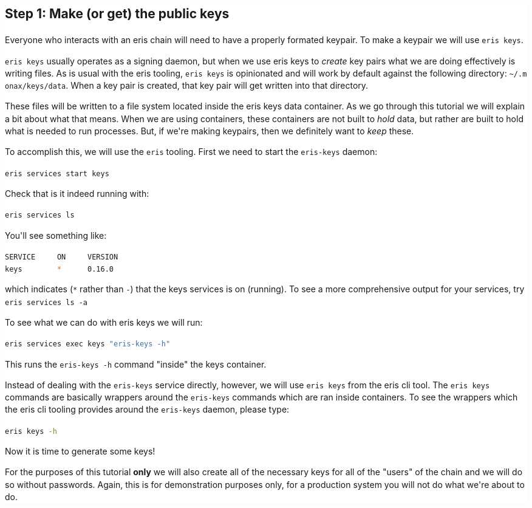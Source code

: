 ## Step 1: Make (or get) the public keys

Everyone who interacts with an eris chain will need to have a properly formated keypair. To make a keypair we will use `eris keys`.

`eris keys` usually operates as a signing daemon, but when we use eris keys to *create* key pairs what we are doing effectively is writing files. As is usual with the eris tooling, `eris keys` is opinionated and will work by default against the following directory: `~/.monax/keys/data`. When a key pair is created, that key pair will get written into that directory.

These files will be written to a file system located inside the eris keys data container. As we go through this tutorial we will explain a bit about what that means. When we are using containers, these containers are not built to *hold* data, but rather are built to hold what is needed to run processes. But, if we're making keypairs, then we definitely want to *keep* these.

To accomplish this, we will use the `eris` tooling. First we need to start the `eris-keys` daemon:

```bash
eris services start keys
```

Check that is it indeed running with:

```bash
eris services ls
```

You'll see something like:

```bash
SERVICE     ON     VERSION
keys        *      0.16.0 
```

which indicates (`*` rather than `-`) that the keys services is on (running). To see a more comprehensive output for your services, try `eris services ls -a`

To see what we can do with eris keys we will run:

```bash
eris services exec keys "eris-keys -h"
```

This runs the `eris-keys -h` command "inside" the keys container.

Instead of dealing with the `eris-keys` service directly, however, we will use `eris keys` from the eris cli tool. The `eris keys` commands are basically wrappers around the `eris-keys` commands which are ran inside containers. To see the wrappers which the eris cli tooling provides around the `eris-keys` daemon, please type:

```bash
eris keys -h
```

Now it is time to generate some keys!

For the purposes of this tutorial **only** we will also create all of the necessary keys for all of the "users" of the chain and we will do so without passwords. Again, this is for demonstration purposes only, for a production system you will not do what we're about to do.
